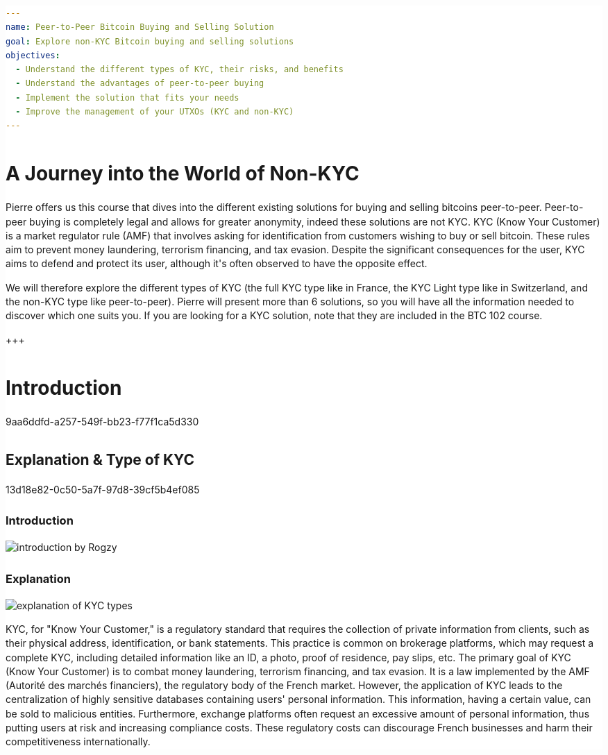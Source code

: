 ```yaml
---
name: Peer-to-Peer Bitcoin Buying and Selling Solution
goal: Explore non-KYC Bitcoin buying and selling solutions
objectives:
  - Understand the different types of KYC, their risks, and benefits
  - Understand the advantages of peer-to-peer buying
  - Implement the solution that fits your needs
  - Improve the management of your UTXOs (KYC and non-KYC)
---
```


# A Journey into the World of Non-KYC

Pierre offers us this course that dives into the different existing solutions for buying and selling bitcoins peer-to-peer. Peer-to-peer buying is completely legal and allows for greater anonymity, indeed these solutions are not KYC. KYC (Know Your Customer) is a market regulator rule (AMF) that involves asking for identification from customers wishing to buy or sell bitcoin. These rules aim to prevent money laundering, terrorism financing, and tax evasion. Despite the significant consequences for the user, KYC aims to defend and protect its user, although it's often observed to have the opposite effect.

We will therefore explore the different types of KYC (the full KYC type like in France, the KYC Light type like in Switzerland, and the non-KYC type like peer-to-peer). Pierre will present more than 6 solutions, so you will have all the information needed to discover which one suits you. If you are looking for a KYC solution, note that they are included in the BTC 102 course.

+++

# Introduction
<partId>9aa6ddfd-a257-549f-bb23-f77f1ca5d330</partId>

## Explanation & Type of KYC
<chapterId>13d18e82-0c50-5a7f-97d8-39cf5b4ef085</chapterId>

### Introduction

![introduction by Rogzy](https://youtu.be/3AHeKLTK7Sg)

### Explanation

![explanation of KYC types](https://youtu.be/kDhXoPU1KtM)

KYC, for "Know Your Customer," is a regulatory standard that requires the collection of private information from clients, such as their physical address, identification, or bank statements. This practice is common on brokerage platforms, which may request a complete KYC, including detailed information like an ID, a photo, proof of residence, pay slips, etc.
The primary goal of KYC (Know Your Customer) is to combat money laundering, terrorism financing, and tax evasion. It is a law implemented by the AMF (Autorité des marchés financiers), the regulatory body of the French market. However, the application of KYC leads to the centralization of highly sensitive databases containing users' personal information. This information, having a certain value, can be sold to malicious entities.
Furthermore, exchange platforms often request an excessive amount of personal information, thus putting users at risk and increasing compliance costs. These regulatory costs can discourage French businesses and harm their competitiveness internationally.
